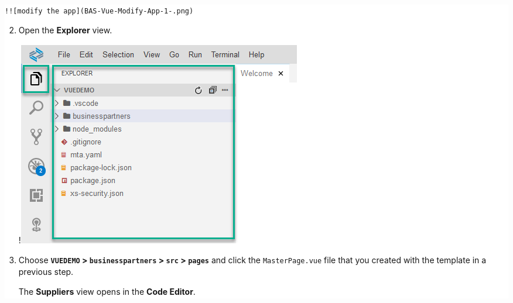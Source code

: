     !![modify the app](BAS-Vue-Modify-App-1-.png)

2. Open the **Explorer** view.

    !![modify the app](BAS-Vue-Modify-App-2-.png)

3. Choose **`VUEDEMO` > `businesspartners` > `src` > `pages`** and click the `MasterPage.vue` file that you created with the template in a previous step.

    The **Suppliers** view opens in the **Code Editor**.
